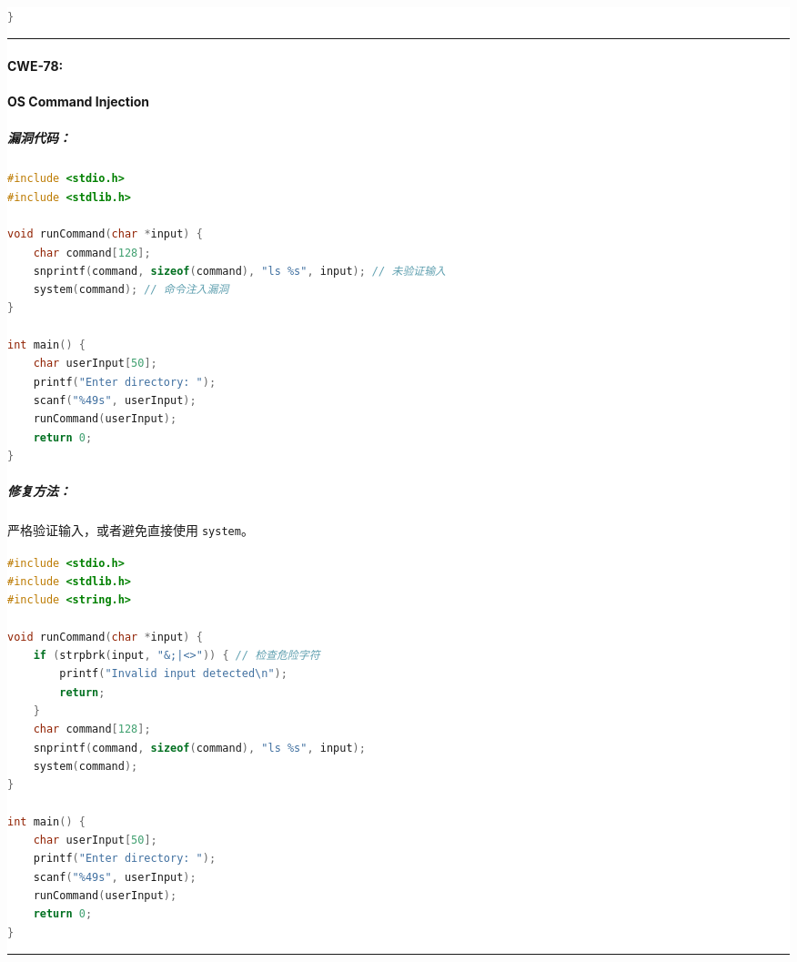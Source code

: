 ```c
}
```

---

#### CWE-78: 

**OS Command Injection**

##### 漏洞代码：
```c
#include <stdio.h>
#include <stdlib.h>

void runCommand(char *input) {
    char command[128];
    snprintf(command, sizeof(command), "ls %s", input); // 未验证输入
    system(command); // 命令注入漏洞
}

int main() {
    char userInput[50];
    printf("Enter directory: ");
    scanf("%49s", userInput);
    runCommand(userInput);
    return 0;
}
```

##### 修复方法：
严格验证输入，或者避免直接使用 `system`。
```c
#include <stdio.h>
#include <stdlib.h>
#include <string.h>

void runCommand(char *input) {
    if (strpbrk(input, "&;|<>")) { // 检查危险字符
        printf("Invalid input detected\n");
        return;
    }
    char command[128];
    snprintf(command, sizeof(command), "ls %s", input);
    system(command);
}

int main() {
    char userInput[50];
    printf("Enter directory: ");
    scanf("%49s", userInput);
    runCommand(userInput);
    return 0;
}
```

---